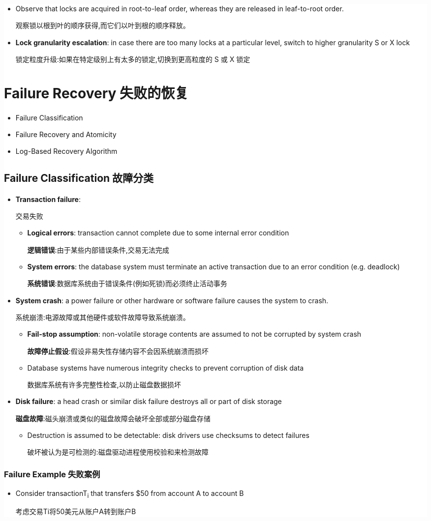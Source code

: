 - Observe that locks are acquired in root-to-leaf order, whereas they are released in leaf-to-root order.

  观察锁以根到叶的顺序获得,而它们以叶到根的顺序释放。

- **Lock granularity escalation**: in case there are too many locks at a particular level, switch to higher granularity S or X lock

  锁定粒度升级:如果在特定级别上有太多的锁定,切换到更高粒度的 S 或 X 锁定

# Failure Recovery  失败的恢复

- Failure Classification

- Failure Recovery and Atomicity

- Log-Based Recovery Algorithm

## Failure Classification  故障分类

- **Transaction failure**:

  交易失败

  - **Logical errors**: transaction cannot complete due to some internal error condition

    **逻辑错误**:由于某些内部错误条件,交易无法完成

  - **System errors**: the database system must terminate an active transaction due to an error condition (e.g. deadlock)

    **系统错误**:数据库系统由于错误条件(例如死锁)而必须终止活动事务

- **System crash**: a power failure or other hardware or software failure causes the system to crash.

  系统崩溃:电源故障或其他硬件或软件故障导致系统崩溃。

  - **Fail-stop assumption**: non-volatile storage contents are assumed to not be corrupted by system crash

    **故障停止假设**:假设非易失性存储内容不会因系统崩溃而损坏

  - Database systems have numerous integrity checks to prevent corruption of disk data 

    数据库系统有许多完整性检查,以防止磁盘数据损坏

- **Disk failure**: a head crash or similar disk failure destroys all or part of disk storage

  **磁盘故障**:磁头崩溃或类似的磁盘故障会破坏全部或部分磁盘存储

  - Destruction is assumed to be detectable: disk drivers use checksums to detect failures

    破坏被认为是可检测的:磁盘驱动进程使用校验和来检测故障

### Failure Example 失败案例

- Consider transactionT<sub>i</sub> that transfers $50 from account A to account B

  考虑交易Ti将50美元从账户A转到账户B
